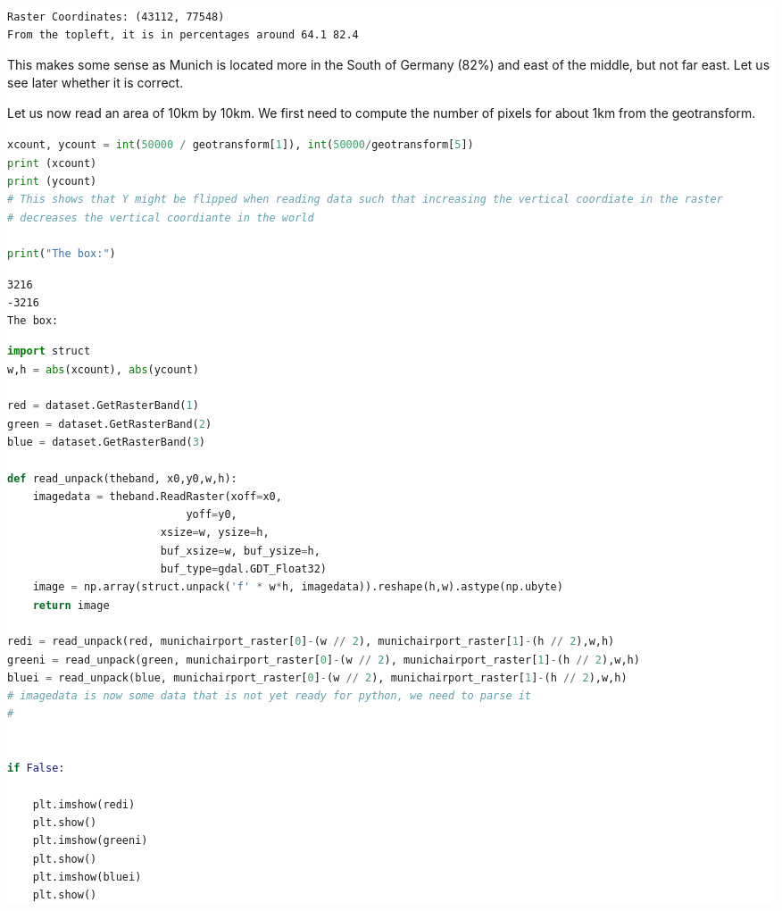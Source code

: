     Raster Coordinates: (43112, 77548)
    From the topleft, it is in percentages around 64.1 82.4


This makes some sense as Munich is located more in the South of Germany (82%) and east of the middle, but not far east. Let us see later whether it is correct.

Let us now read an area of 10km by 10km. We first need to compute the number of pixels for about 1km from the geotransform.


```python
xcount, ycount = int(50000 / geotransform[1]), int(50000/geotransform[5])
print (xcount)
print (ycount)
# This shows that Y might be flipped when reading data such that increasing the vertical coordiate in the raster
# decreases the vertical coordiante in the world

print("The box:")

```

    3216
    -3216
    The box:



```python
import struct
w,h = abs(xcount), abs(ycount)

red = dataset.GetRasterBand(1)
green = dataset.GetRasterBand(2)
blue = dataset.GetRasterBand(3)

def read_unpack(theband, x0,y0,w,h):
    imagedata = theband.ReadRaster(xoff=x0, 
                            yoff=y0,
                        xsize=w, ysize=h,
                        buf_xsize=w, buf_ysize=h,
                        buf_type=gdal.GDT_Float32)
    image = np.array(struct.unpack('f' * w*h, imagedata)).reshape(h,w).astype(np.ubyte)
    return image
    
redi = read_unpack(red, munichairport_raster[0]-(w // 2), munichairport_raster[1]-(h // 2),w,h)
greeni = read_unpack(green, munichairport_raster[0]-(w // 2), munichairport_raster[1]-(h // 2),w,h)
bluei = read_unpack(blue, munichairport_raster[0]-(w // 2), munichairport_raster[1]-(h // 2),w,h)
# imagedata is now some data that is not yet ready for python, we need to parse it
#


if False:
    
    plt.imshow(redi)
    plt.show()
    plt.imshow(greeni)
    plt.show()
    plt.imshow(bluei)
    plt.show()
```
